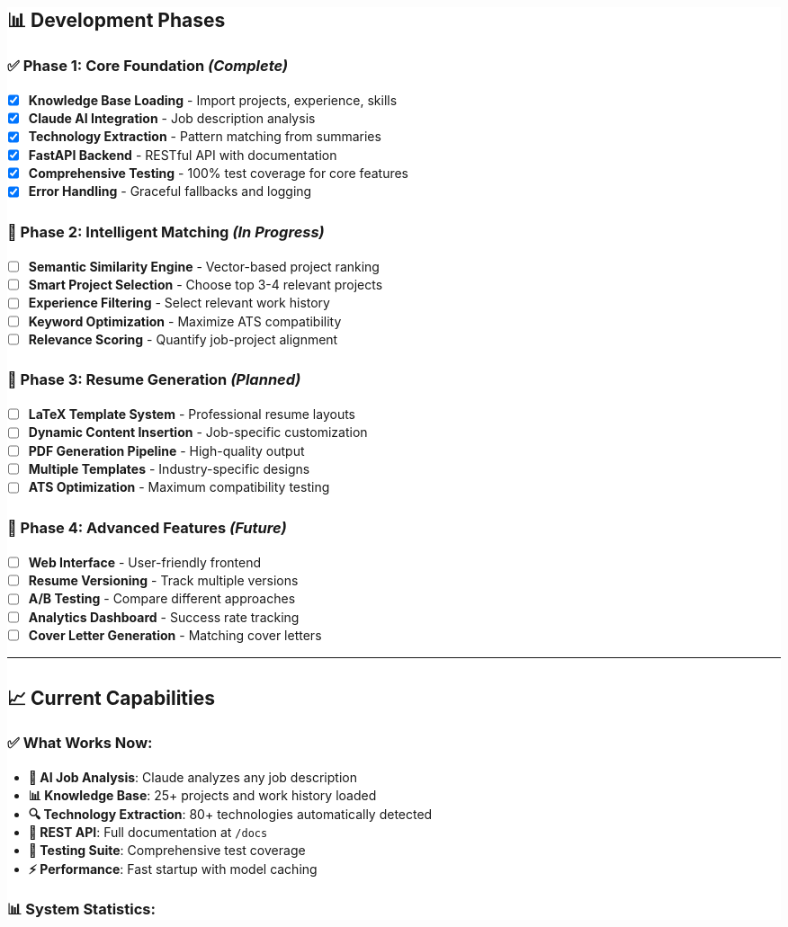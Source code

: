 
## 📊 **Development Phases**

### **✅ Phase 1: Core Foundation** _(Complete)_

- [x] **Knowledge Base Loading** - Import projects, experience, skills
- [x] **Claude AI Integration** - Job description analysis
- [x] **Technology Extraction** - Pattern matching from summaries
- [x] **FastAPI Backend** - RESTful API with documentation
- [x] **Comprehensive Testing** - 100% test coverage for core features
- [x] **Error Handling** - Graceful fallbacks and logging

### **🔄 Phase 2: Intelligent Matching** _(In Progress)_

- [ ] **Semantic Similarity Engine** - Vector-based project ranking
- [ ] **Smart Project Selection** - Choose top 3-4 relevant projects
- [ ] **Experience Filtering** - Select relevant work history
- [ ] **Keyword Optimization** - Maximize ATS compatibility
- [ ] **Relevance Scoring** - Quantify job-project alignment

### **🔮 Phase 3: Resume Generation** _(Planned)_

- [ ] **LaTeX Template System** - Professional resume layouts
- [ ] **Dynamic Content Insertion** - Job-specific customization
- [ ] **PDF Generation Pipeline** - High-quality output
- [ ] **Multiple Templates** - Industry-specific designs
- [ ] **ATS Optimization** - Maximum compatibility testing

### **🌟 Phase 4: Advanced Features** _(Future)_

- [ ] **Web Interface** - User-friendly frontend
- [ ] **Resume Versioning** - Track multiple versions
- [ ] **A/B Testing** - Compare different approaches
- [ ] **Analytics Dashboard** - Success rate tracking
- [ ] **Cover Letter Generation** - Matching cover letters

---

## 📈 **Current Capabilities**

### **✅ What Works Now:**

- **🧠 AI Job Analysis**: Claude analyzes any job description
- **📊 Knowledge Base**: 25+ projects and work history loaded
- **🔍 Technology Extraction**: 80+ technologies automatically detected
- **🚀 REST API**: Full documentation at `/docs`
- **🧪 Testing Suite**: Comprehensive test coverage
- **⚡ Performance**: Fast startup with model caching

### **📊 System Statistics:**
